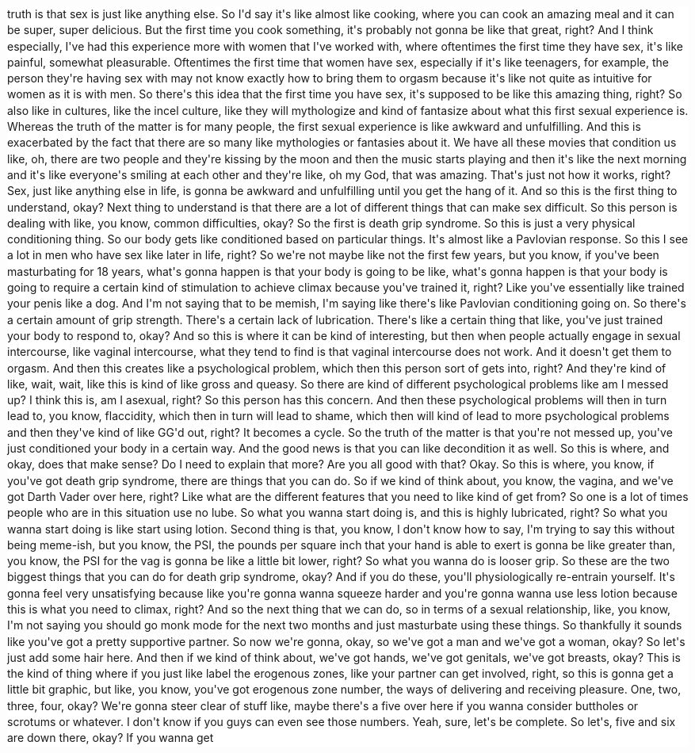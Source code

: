 truth is that sex is just like anything else. So I'd say it's like almost like cooking, where you can cook an amazing meal and it can be super, super delicious. But the first time you cook something, it's probably not gonna be like that great, right? And I think especially, I've had this experience more with women that I've worked with, where oftentimes the first time they have sex, it's like painful, somewhat pleasurable. Oftentimes the first time that women have sex, especially if it's like teenagers, for example, the person they're having sex with may not know exactly how to bring them to orgasm because it's like not quite as intuitive for women as it is with men. So there's this idea that the first time you have sex, it's supposed to be like this amazing thing, right? So also like in cultures, like the incel culture, like they will mythologize and kind of fantasize about what this first sexual experience is. Whereas the truth of the matter is for many people, the first sexual experience is like awkward and unfulfilling. And this is exacerbated by the fact that there are so many like mythologies or fantasies about it. We have all these movies that condition us like, oh, there are two people and they're kissing by the moon and then the music starts playing and then it's like the next morning and it's like everyone's smiling at each other and they're like, oh my God, that was amazing. That's just not how it works, right? Sex, just like anything else in life, is gonna be awkward and unfulfilling until you get the hang of it. And so this is the first thing to understand, okay? Next thing to understand is that there are a lot of different things that can make sex difficult. So this person is dealing with like, you know, common difficulties, okay? So the first is death grip syndrome. So this is just a very physical conditioning thing. So our body gets like conditioned based on particular things. It's almost like a Pavlovian response. So this I see a lot in men who have sex like later in life, right? So we're not maybe like not the first few years, but you know, if you've been masturbating for 18 years, what's gonna happen is that your body is going to be like, what's gonna happen is that your body is going to require a certain kind of stimulation to achieve climax because you've trained it, right? Like you've essentially like trained your penis like a dog. And I'm not saying that to be memish, I'm saying like there's like Pavlovian conditioning going on. So there's a certain amount of grip strength. There's a certain lack of lubrication. There's like a certain thing that like, you've just trained your body to respond to, okay? And so this is where it can be kind of interesting, but then when people actually engage in sexual intercourse, like vaginal intercourse, what they tend to find is that vaginal intercourse does not work. And it doesn't get them to orgasm. And then this creates like a psychological problem, which then this person sort of gets into, right? And they're kind of like, wait, wait, like this is kind of like gross and queasy. So there are kind of different psychological problems like am I messed up? I think this is, am I asexual, right? So this person has this concern. And then these psychological problems will then in turn lead to, you know, flaccidity, which then in turn will lead to shame, which then will kind of lead to more psychological problems and then they've kind of like GG'd out, right? It becomes a cycle. So the truth of the matter is that you're not messed up, you've just conditioned your body in a certain way. And the good news is that you can like decondition it as well. So this is where, and okay, does that make sense? Do I need to explain that more? Are you all good with that? Okay. So this is where, you know, if you've got death grip syndrome, there are things that you can do. So if we kind of think about, you know, the vagina, and we've got Darth Vader over here, right? Like what are the different features that you need to like kind of get from? So one is a lot of times people who are in this situation use no lube. So what you wanna start doing is, and this is highly lubricated, right? So what you wanna start doing is like start using lotion. Second thing is that, you know, I don't know how to say, I'm trying to say this without being meme-ish, but you know, the PSI, the pounds per square inch that your hand is able to exert is gonna be like greater than, you know, the PSI for the vag is gonna be like a little bit lower, right? So what you wanna do is looser grip. So these are the two biggest things that you can do for death grip syndrome, okay? And if you do these, you'll physiologically re-entrain yourself. It's gonna feel very unsatisfying because like you're gonna wanna squeeze harder and you're gonna wanna use less lotion because this is what you need to climax, right? And so the next thing that we can do, so in terms of a sexual relationship, like, you know, I'm not saying you should go monk mode for the next two months and just masturbate using these things. So thankfully it sounds like you've got a pretty supportive partner. So now we're gonna, okay, so we've got a man and we've got a woman, okay? So let's just add some hair here. And then if we kind of think about, we've got hands, we've got genitals, we've got breasts, okay? This is the kind of thing where if you just like label the erogenous zones, like your partner can get involved, right, so this is gonna get a little bit graphic, but like, you know, you've got erogenous zone number, the ways of delivering and receiving pleasure. One, two, three, four, okay? We're gonna steer clear of stuff like, maybe there's a five over here if you wanna consider buttholes or scrotums or whatever. I don't know if you guys can even see those numbers. Yeah, sure, let's be complete. So let's, five and six are down there, okay? If you wanna get